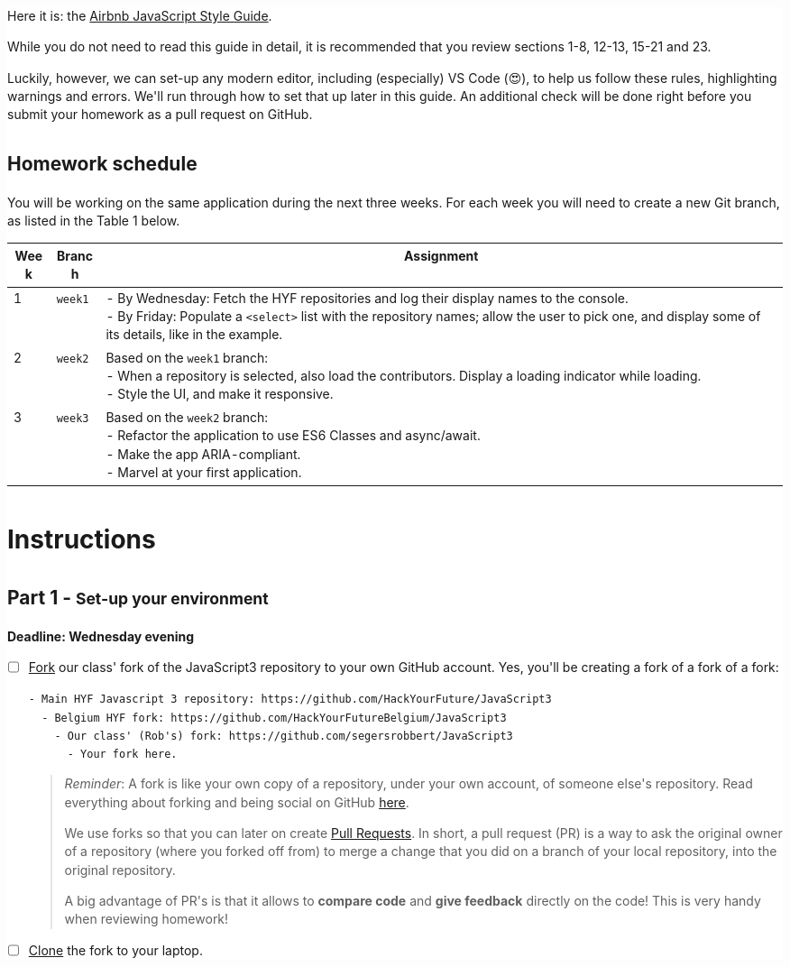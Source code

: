 Here it is: the [Airbnb JavaScript Style Guide](https://github.com/airbnb/javascript).

While you do not need to read this guide in detail, it is recommended that you review sections 1-8, 12-13, 15-21 and 23.

Luckily, however, we can set-up any modern editor, including (especially) VS Code (:heart_eyes:), to help us follow these rules, highlighting warnings and errors. We'll run through how to set that up later in this guide. An additional check will be done right before you submit your homework as a pull request on GitHub.

## Homework schedule

You will be working on the same application during the next three weeks. For each week you will need to create a new Git branch, as listed in the Table 1 below.

| Week | Branch  | Assignment |
| ---- | ------- | ---------- |
|  1   | `week1` | - By Wednesday: Fetch the HYF repositories and log their display names to the console.<br/>- By Friday: Populate a `<select>` list with the repository names; allow the user to pick one, and display some of its details, like in the example. |
|  2   | `week2` | Based on the `week1` branch:<br>- When a repository is selected, also load the contributors. Display a loading indicator while loading.<br>- Style the UI, and make it responsive.|
|  3   | `week3` | Based on the `week2` branch:<br>- Refactor the application to use ES6 Classes and async/await.<br>- Make the app ARIA-compliant.<br />- Marvel at your first application. |

# Instructions

## Part 1 - <small>Set-up your environment</small>
**Deadline: Wednesday evening**

- [ ] [Fork](https://help.github.com/en/articles/fork-a-repo) our class' fork of the JavaScript3 repository to your own GitHub account. Yes, you'll be creating a fork of a fork of a fork:

  ```
  - Main HYF Javascript 3 repository: https://github.com/HackYourFuture/JavaScript3
    - Belgium HYF fork: https://github.com/HackYourFutureBelgium/JavaScript3
      - Our class' (Rob's) fork: https://github.com/segersrobbert/JavaScript3
        - Your fork here.
  ```

  > *Reminder*: A fork is like your own copy of a repository, under your own account, of someone else's repository. Read everything about forking and being social on GitHub [here](https://help.github.com/en/articles/fork-a-repo).
  >
  > We use forks so that you can later on create [Pull Requests](https://help.github.com/en/articles/about-pull-requests). In short, a pull request (PR) is a way to ask the original owner of a repository (where you forked off from) to merge a change that you did on a branch of your local repository, into the original repository.
  >
  > A big advantage of PR's is that it allows to **compare code** and **give feedback** directly on the code! This is very handy when reviewing homework!

- [ ] [Clone](https://help.github.com/en/articles/fork-a-repo#step-2-create-a-local-clone-of-your-fork) the fork to your laptop.

